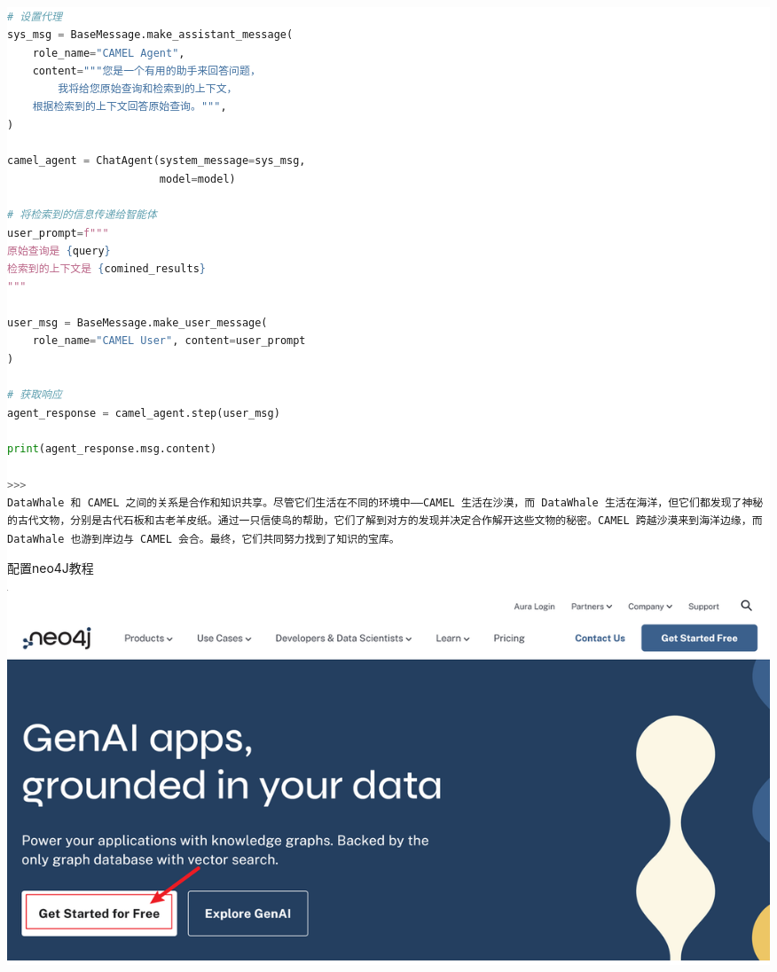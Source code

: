 ```python
# 设置代理
sys_msg = BaseMessage.make_assistant_message(
    role_name="CAMEL Agent",
    content="""您是一个有用的助手来回答问题，
        我将给您原始查询和检索到的上下文，
    根据检索到的上下文回答原始查询。""",
)

camel_agent = ChatAgent(system_message=sys_msg,
                        model=model)

# 将检索到的信息传递给智能体
user_prompt=f"""
原始查询是 {query}
检索到的上下文是 {comined_results}
"""

user_msg = BaseMessage.make_user_message(
    role_name="CAMEL User", content=user_prompt
)

# 获取响应
agent_response = camel_agent.step(user_msg)

print(agent_response.msg.content)

>>>
DataWhale 和 CAMEL 之间的关系是合作和知识共享。尽管它们生活在不同的环境中——CAMEL 生活在沙漠，而 DataWhale 生活在海洋，但它们都发现了神秘的古代文物，分别是古代石板和古老羊皮纸。通过一只信使鸟的帮助，它们了解到对方的发现并决定合作解开这些文物的秘密。CAMEL 跨越沙漠来到海洋边缘，而 DataWhale 也游到岸边与 CAMEL 会合。最终，它们共同努力找到了知识的宝库。
```

配置neo4J教程

![](images/image-7.png)
